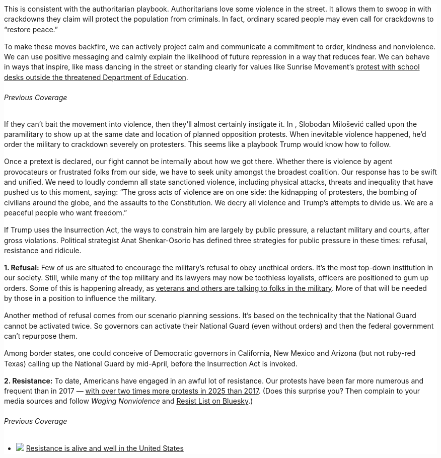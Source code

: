 This is consistent with the authoritarian playbook. Authoritarians love some violence in the street. It allows them to swoop in with crackdowns they claim will protect the population from criminals. In fact, ordinary scared people may even call for crackdowns to “restore peace.”

To make these moves backfire, we can actively project calm and communicate a commitment to order, kindness and nonviolence. We can use positive messaging and calmly explain the likelihood of future repression in a way that reduces fear. We can behave in ways that inspire, like mass dancing in the street or standing clearly for values like Sunrise Movement’s [protest with school desks outside the threatened Department of Education](https://www.commondreams.org/news/department-of-education-protest).

###### Previous Coverage

If they can’t bait the movement into violence, then they’ll almost certainly instigate it. In , Slobodan Milošević called upon the paramilitary to show up at the same date and location of planned opposition protests. When inevitable violence happened, he’d order the military to crackdown severely on protesters. This seems like a playbook Trump would know how to follow.

Once a pretext is declared, our fight cannot be internally about how we got there. Whether there is violence by agent provocateurs or frustrated folks from our side, we have to seek unity amongst the broadest coalition. Our response has to be swift and unified. We need to loudly condemn all state sanctioned violence, including physical attacks, threats and inequality that have pushed us to this moment, saying: “The gross acts of violence are on one side: the kidnapping of protesters, the bombing of civilians around the globe, and the assaults to the Constitution. We decry all violence and Trump’s attempts to divide us. We are a peaceful people who want freedom.”

If Trump uses the Insurrection Act, the ways to constrain him are largely by public pressure, a reluctant military and courts, after gross violations. Political strategist Anat Shenkar-Osorio has defined three strategies for public pressure in these times: refusal, resistance and ridicule.

**1\. Refusal:** Few of us are situated to encourage the military’s refusal to obey unethical orders. It’s the most top-down institution in our society. Still, while many of the top military and its lawyers may now be toothless loyalists, officers are positioned to gum up orders. Some of this is happening already, as [veterans and others are talking to folks in the military](https://linktr.ee/vetsaboutface). More of that will be needed by those in a position to influence the military.

Another method of refusal comes from our scenario planning sessions. It’s based on the technicality that the National Guard cannot be activated twice. So governors can activate their National Guard (even without orders) and then the federal government can’t repurpose them.

Among border states, one could conceive of Democratic governors in California, New Mexico and Arizona (but not ruby-red Texas) calling up the National Guard by mid-April, before the Insurrection Act is invoked.

**2\. Resistance:** To date, Americans have engaged in an awful lot of resistance. Our protests have been far more numerous and frequent than in 2017 — [with over two times more protests in 2025 than 2017](https://wagingnonviolence.org/2025/03/resistance-alive-well-us/). (Does this surprise you? Then complain to your media sources and follow *Waging Nonviolence* and [Resist List on Bluesky](https://bsky.app/profile/resistlist.bsky.social).)

###### Previous Coverage

- [![](https://wagingnonviolence.org/wp-content/uploads/2025/03/Screenshot-2025-03-19-132418-615x391.png)](https://wagingnonviolence.org/2025/03/resistance-alive-well-us/) [Resistance is alive and well in the United States](https://wagingnonviolence.org/2025/03/resistance-alive-well-us/)
